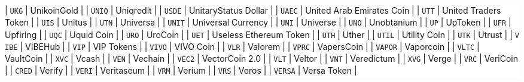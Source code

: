 | `UKG` | UnikoinGold |
| `UNIQ` | Uniqredit |
| `USDE` | UnitaryStatus Dollar |
| `UAEC` | United Arab Emirates Coin |
| `UTT` | United Traders Token |
| `UIS` | Unitus |
| `UTN` | Universa |
| `UNIT` | Universal Currency |
| `UNI` | Universe |
| `UNO` | Unobtanium |
| `UP` | UpToken |
| `UFR` | Upfiring |
| `UQC` | Uquid Coin |
| `URO` | UroCoin |
| `UET` | Useless Ethereum Token |
| `UTH` | Uther |
| `UTIL` | Utility Coin |
| `UTK` | Utrust |
| `VIBE` | VIBEHub |
| `VIP` | VIP Tokens |
| `VIVO` | VIVO Coin |
| `VLR` | Valorem |
| `VPRC` | VapersCoin |
| `VAPOR` | Vaporcoin |
| `VLTC` | VaultCoin |
| `XVC` | Vcash |
| `VEN` | Vechain |
| `VEC2` | VectorCoin 2.0  |
| `VLT` | Veltor |
| `VNT` | Veredictum |
| `XVG` | Verge |
| `VRC` | VeriCoin |
| `CRED` | Verify |
| `VERI` | Veritaseum |
| `VRM` | Verium |
| `VRS` | Veros |
| `VERSA` | Versa Token |